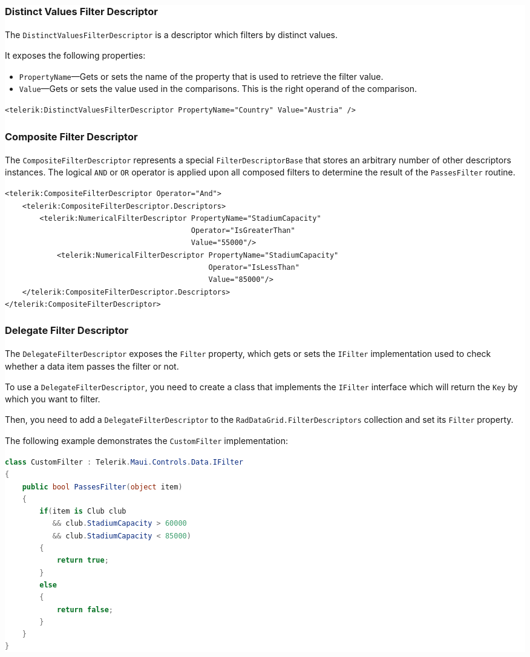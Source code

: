 ### Distinct Values Filter Descriptor

The `DistinctValuesFilterDescriptor` is a descriptor which filters by distinct values.

It exposes the following properties:

* `PropertyName`&mdash;Gets or sets the name of the property that is used to retrieve the filter value.
* `Value`&mdash;Gets or sets the value used in the comparisons. This is the right operand of the comparison.

```XAML
<telerik:DistinctValuesFilterDescriptor PropertyName="Country" Value="Austria" />
```

### Composite Filter Descriptor

The `CompositeFilterDescriptor` represents a special `FilterDescriptorBase` that stores an arbitrary number of other descriptors instances. The logical `AND` or `OR` operator is applied upon all composed filters to determine the result of the `PassesFilter` routine.

```XAML
<telerik:CompositeFilterDescriptor Operator="And">
	<telerik:CompositeFilterDescriptor.Descriptors>
		<telerik:NumericalFilterDescriptor PropertyName="StadiumCapacity"
                                           Operator="IsGreaterThan"
                                           Value="55000"/>
			<telerik:NumericalFilterDescriptor PropertyName="StadiumCapacity"
                                               Operator="IsLessThan"
                                               Value="85000"/>
	</telerik:CompositeFilterDescriptor.Descriptors>
</telerik:CompositeFilterDescriptor>
```

### Delegate Filter Descriptor

The `DelegateFilterDescriptor` exposes the `Filter` property, which gets or sets the `IFilter` implementation used to check whether a data item passes the filter or not.

To use a `DelegateFilterDescriptor`, you need to create a class that implements the `IFilter` interface which will return the `Key` by which you want to filter.

Then, you need to add a `DelegateFilterDescriptor` to the `RadDataGrid.FilterDescriptors` collection and set its `Filter` property.

The following example demonstrates the `CustomFilter` implementation:

```C#
class CustomFilter : Telerik.Maui.Controls.Data.IFilter
{
    public bool PassesFilter(object item)
    {
        if(item is Club club 
           && club.StadiumCapacity > 60000 
           && club.StadiumCapacity < 85000)
        {
            return true;
        }
        else
        {
            return false;
        }
    }
}
```
